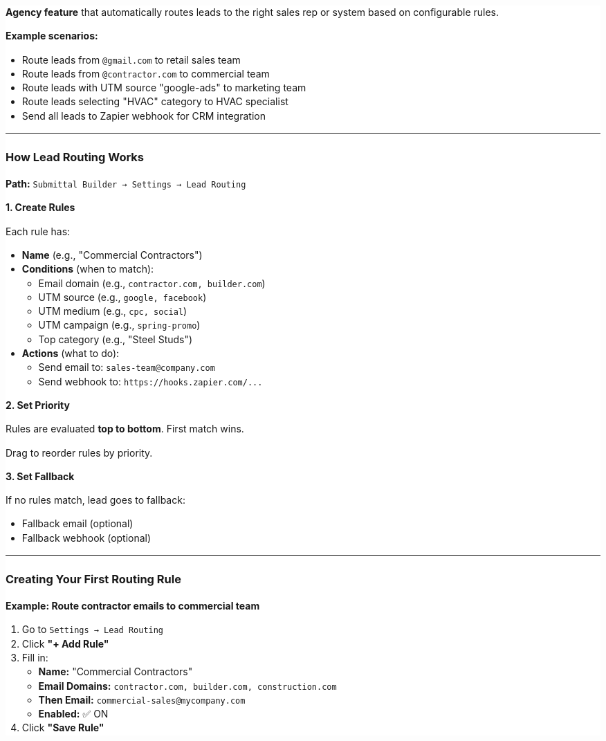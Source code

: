 **Agency feature** that automatically routes leads to the right sales rep or system based on configurable rules.

**Example scenarios:**
- Route leads from `@gmail.com` to retail sales team
- Route leads from `@contractor.com` to commercial team
- Route leads with UTM source "google-ads" to marketing team
- Route leads selecting "HVAC" category to HVAC specialist
- Send all leads to Zapier webhook for CRM integration

---

### How Lead Routing Works

**Path:** `Submittal Builder → Settings → Lead Routing`

**1. Create Rules**

Each rule has:
- **Name** (e.g., "Commercial Contractors")
- **Conditions** (when to match):
  - Email domain (e.g., `contractor.com, builder.com`)
  - UTM source (e.g., `google, facebook`)
  - UTM medium (e.g., `cpc, social`)
  - UTM campaign (e.g., `spring-promo`)
  - Top category (e.g., "Steel Studs")
- **Actions** (what to do):
  - Send email to: `sales-team@company.com`
  - Send webhook to: `https://hooks.zapier.com/...`

**2. Set Priority**

Rules are evaluated **top to bottom**. First match wins.

Drag to reorder rules by priority.

**3. Set Fallback**

If no rules match, lead goes to fallback:
- Fallback email (optional)
- Fallback webhook (optional)

---

### Creating Your First Routing Rule

**Example: Route contractor emails to commercial team**

1. Go to `Settings → Lead Routing`
2. Click **"+ Add Rule"**
3. Fill in:
   - **Name:** "Commercial Contractors"
   - **Email Domains:** `contractor.com, builder.com, construction.com`
   - **Then Email:** `commercial-sales@mycompany.com`
   - **Enabled:** ✅ ON
4. Click **"Save Rule"**

